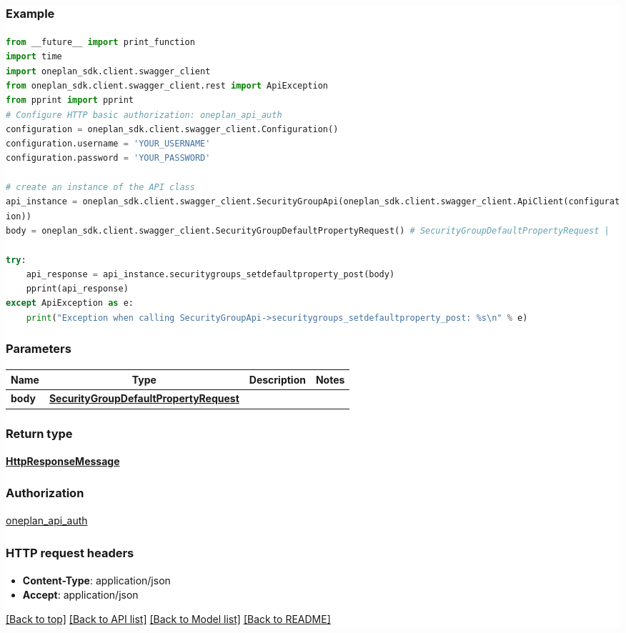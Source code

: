 ### Example
```python
from __future__ import print_function
import time
import oneplan_sdk.client.swagger_client
from oneplan_sdk.client.swagger_client.rest import ApiException
from pprint import pprint
# Configure HTTP basic authorization: oneplan_api_auth
configuration = oneplan_sdk.client.swagger_client.Configuration()
configuration.username = 'YOUR_USERNAME'
configuration.password = 'YOUR_PASSWORD'

# create an instance of the API class
api_instance = oneplan_sdk.client.swagger_client.SecurityGroupApi(oneplan_sdk.client.swagger_client.ApiClient(configuration))
body = oneplan_sdk.client.swagger_client.SecurityGroupDefaultPropertyRequest() # SecurityGroupDefaultPropertyRequest | 

try:
    api_response = api_instance.securitygroups_setdefaultproperty_post(body)
    pprint(api_response)
except ApiException as e:
    print("Exception when calling SecurityGroupApi->securitygroups_setdefaultproperty_post: %s\n" % e)
```

### Parameters

Name | Type | Description  | Notes
------------- | ------------- | ------------- | -------------
 **body** | [**SecurityGroupDefaultPropertyRequest**](SecurityGroupDefaultPropertyRequest.md)|  | 

### Return type

[**HttpResponseMessage**](HttpResponseMessage.md)

### Authorization

[oneplan_api_auth](../README.md#oneplan_api_auth)

### HTTP request headers

 - **Content-Type**: application/json
 - **Accept**: application/json

[[Back to top]](#) [[Back to API list]](../README.md#documentation-for-api-endpoints) [[Back to Model list]](../README.md#documentation-for-models) [[Back to README]](../README.md)

